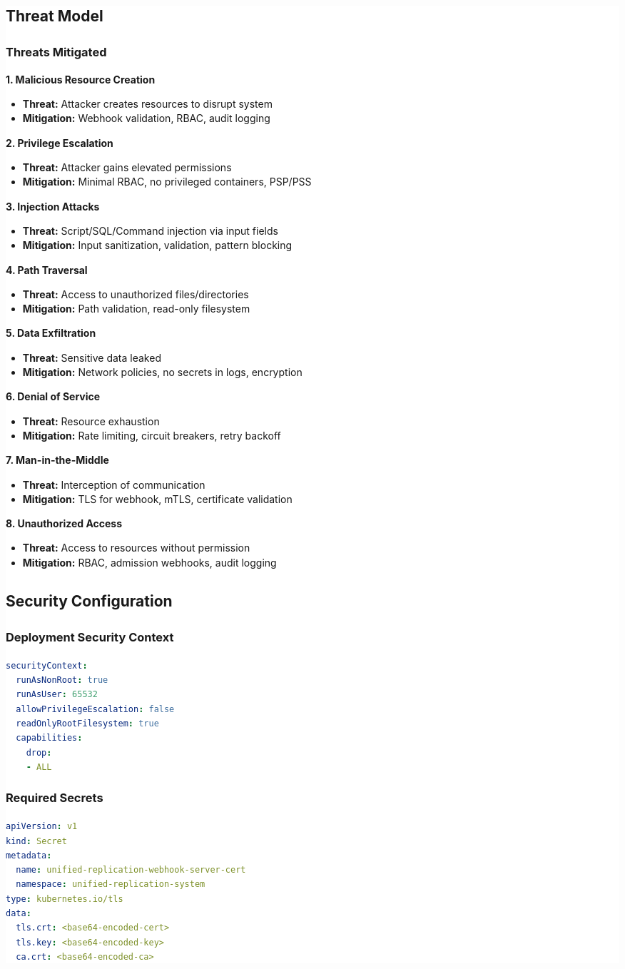 ## Threat Model

### Threats Mitigated

**1. Malicious Resource Creation**
- **Threat:** Attacker creates resources to disrupt system
- **Mitigation:** Webhook validation, RBAC, audit logging

**2. Privilege Escalation**
- **Threat:** Attacker gains elevated permissions
- **Mitigation:** Minimal RBAC, no privileged containers, PSP/PSS

**3. Injection Attacks**
- **Threat:** Script/SQL/Command injection via input fields
- **Mitigation:** Input sanitization, validation, pattern blocking

**4. Path Traversal**
- **Threat:** Access to unauthorized files/directories
- **Mitigation:** Path validation, read-only filesystem

**5. Data Exfiltration**
- **Threat:** Sensitive data leaked
- **Mitigation:** Network policies, no secrets in logs, encryption

**6. Denial of Service**
- **Threat:** Resource exhaustion
- **Mitigation:** Rate limiting, circuit breakers, retry backoff

**7. Man-in-the-Middle**
- **Threat:** Interception of communication
- **Mitigation:** TLS for webhook, mTLS, certificate validation

**8. Unauthorized Access**
- **Threat:** Access to resources without permission
- **Mitigation:** RBAC, admission webhooks, audit logging

## Security Configuration

### Deployment Security Context
```yaml
securityContext:
  runAsNonRoot: true
  runAsUser: 65532
  allowPrivilegeEscalation: false
  readOnlyRootFilesystem: true
  capabilities:
    drop:
    - ALL
```

### Required Secrets
```yaml
apiVersion: v1
kind: Secret
metadata:
  name: unified-replication-webhook-server-cert
  namespace: unified-replication-system
type: kubernetes.io/tls
data:
  tls.crt: <base64-encoded-cert>
  tls.key: <base64-encoded-key>
  ca.crt: <base64-encoded-ca>
```
